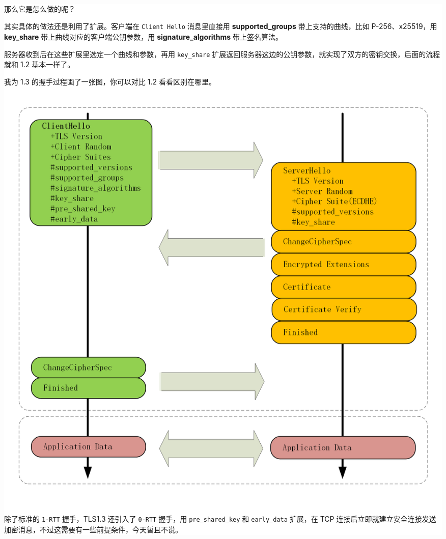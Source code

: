 那么它是怎么做的呢？

其实具体的做法还是利用了扩展。客户端在 `Client Hello` 消息里直接用 **supported_groups** 带上支持的曲线，比如 P-256、x25519，用 **key_share** 带上曲线对应的客户端公钥参数，用 **signature_algorithms** 带上签名算法。

服务器收到后在这些扩展里选定一个曲线和参数，再用 `key_share` 扩展返回服务器这边的公钥参数，就实现了双方的密钥交换，后面的流程就和 1.2 基本一样了。

我为 1.3 的握手过程画了一张图，你可以对比 1.2 看看区别在哪里。

![img](./assets/4d1df4d07dbb1c2500fc4ea69ecf7ab0.png)

除了标准的 `1-RTT` 握手，TLS1.3 还引入了 `0-RTT` 握手，用 `pre_shared_key` 和 `early_data` 扩展，在 TCP 连接后立即就建立安全连接发送加密消息，不过这需要有一些前提条件，今天暂且不说。
